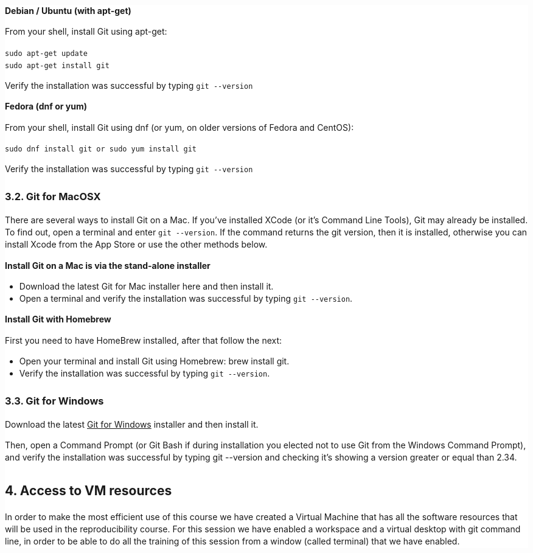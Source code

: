 **Debian / Ubuntu (with apt-get)**

From your shell, install Git using apt-get:

```
sudo apt-get update
sudo apt-get install git
```

Verify the installation was successful by typing `git --version`

**Fedora (dnf or yum)**

From your shell, install Git using dnf (or yum, on older versions of Fedora and CentOS):

```
sudo dnf install git or sudo yum install git
```

Verify the installation was successful by typing `git --version`

###  3.2. <a name='GitforMacOSX'></a>Git for MacOSX

There are several ways to install Git on a Mac. If you’ve installed XCode (or it’s Command Line Tools), Git may already be installed. To find out, open a terminal and enter `git --version`. If the command returns the git version, then it is installed, otherwise you can install Xcode from the App Store or use the other methods below.

**Install Git on a Mac is via the stand-alone installer**

- Download the latest Git for Mac installer here and then install it.
- Open a terminal and verify the installation was successful by typing `git --version`.

**Install Git with Homebrew**

First you need to have HomeBrew installed, after that follow the next:

- Open your terminal and install Git using Homebrew: brew install git.
- Verify the installation was successful by typing `git --version`.

###  3.3. <a name='GitforWindows'></a>Git for Windows

Download the latest [Git for Windows](https://www.google.com/url?q=https://git-for-windows.github.io/&sa=D&source=editors&ust=1642764538497386&usg=AOvVaw0EAVw71DR5KUNL54vma1Zz) installer and then install it.

Then, open a Command Prompt (or Git Bash if during installation you elected not to use Git from the Windows Command Prompt), and verify the installation was successful by typing git --version and checking it’s showing a version greater or equal than 2.34.

##  4. <a name='AccesstoVMresources'></a>Access to VM resources

In order to make the most efficient use of this course we have created a Virtual Machine that has all the software resources that will be used in the reproducibility course. For this session we have enabled a workspace and a virtual desktop with git command line, in order to be able to do all the training of this session from a window (called terminal) that we have enabled.

